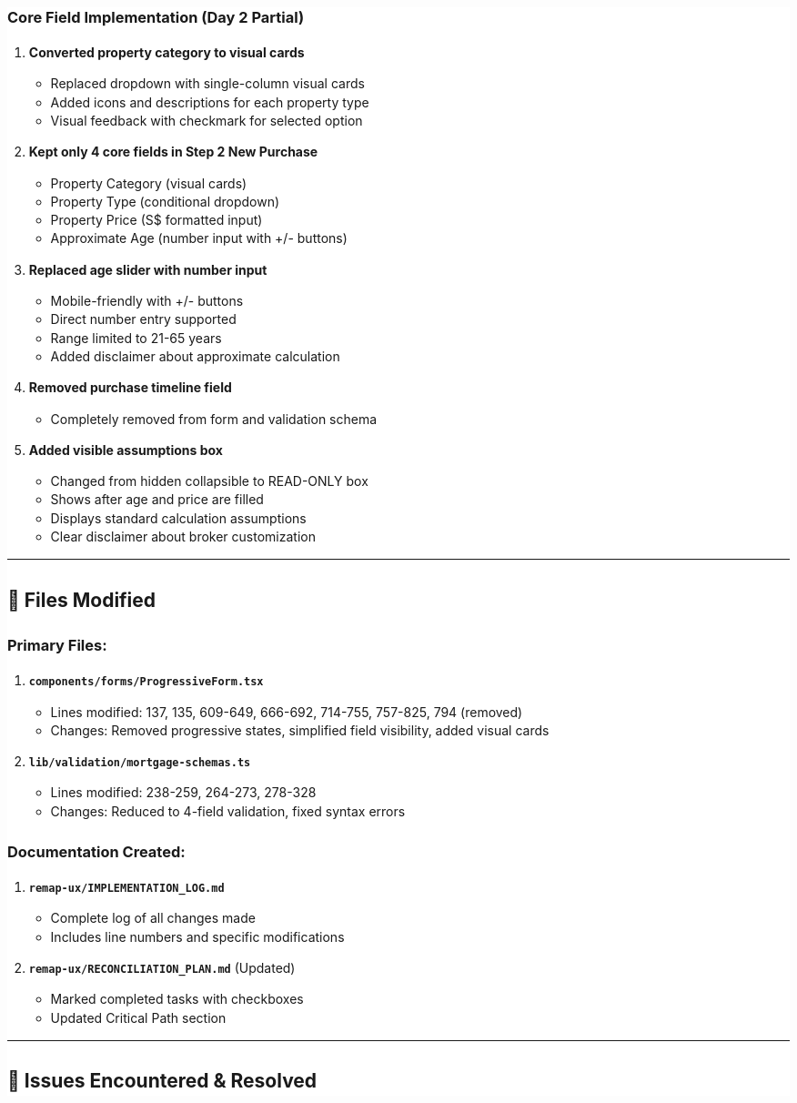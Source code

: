 ### Core Field Implementation (Day 2 Partial)
1. **Converted property category to visual cards**
   - Replaced dropdown with single-column visual cards
   - Added icons and descriptions for each property type
   - Visual feedback with checkmark for selected option

2. **Kept only 4 core fields in Step 2 New Purchase**
   - Property Category (visual cards)
   - Property Type (conditional dropdown)
   - Property Price (S$ formatted input)
   - Approximate Age (number input with +/- buttons)

3. **Replaced age slider with number input**
   - Mobile-friendly with +/- buttons
   - Direct number entry supported
   - Range limited to 21-65 years
   - Added disclaimer about approximate calculation

4. **Removed purchase timeline field**
   - Completely removed from form and validation schema

5. **Added visible assumptions box**
   - Changed from hidden collapsible to READ-ONLY box
   - Shows after age and price are filled
   - Displays standard calculation assumptions
   - Clear disclaimer about broker customization

---

## 📁 Files Modified

### Primary Files:
1. **`components/forms/ProgressiveForm.tsx`**
   - Lines modified: 137, 135, 609-649, 666-692, 714-755, 757-825, 794 (removed)
   - Changes: Removed progressive states, simplified field visibility, added visual cards

2. **`lib/validation/mortgage-schemas.ts`**
   - Lines modified: 238-259, 264-273, 278-328
   - Changes: Reduced to 4-field validation, fixed syntax errors

### Documentation Created:
1. **`remap-ux/IMPLEMENTATION_LOG.md`**
   - Complete log of all changes made
   - Includes line numbers and specific modifications

2. **`remap-ux/RECONCILIATION_PLAN.md`** (Updated)
   - Marked completed tasks with checkboxes
   - Updated Critical Path section

---

## 🐛 Issues Encountered & Resolved
